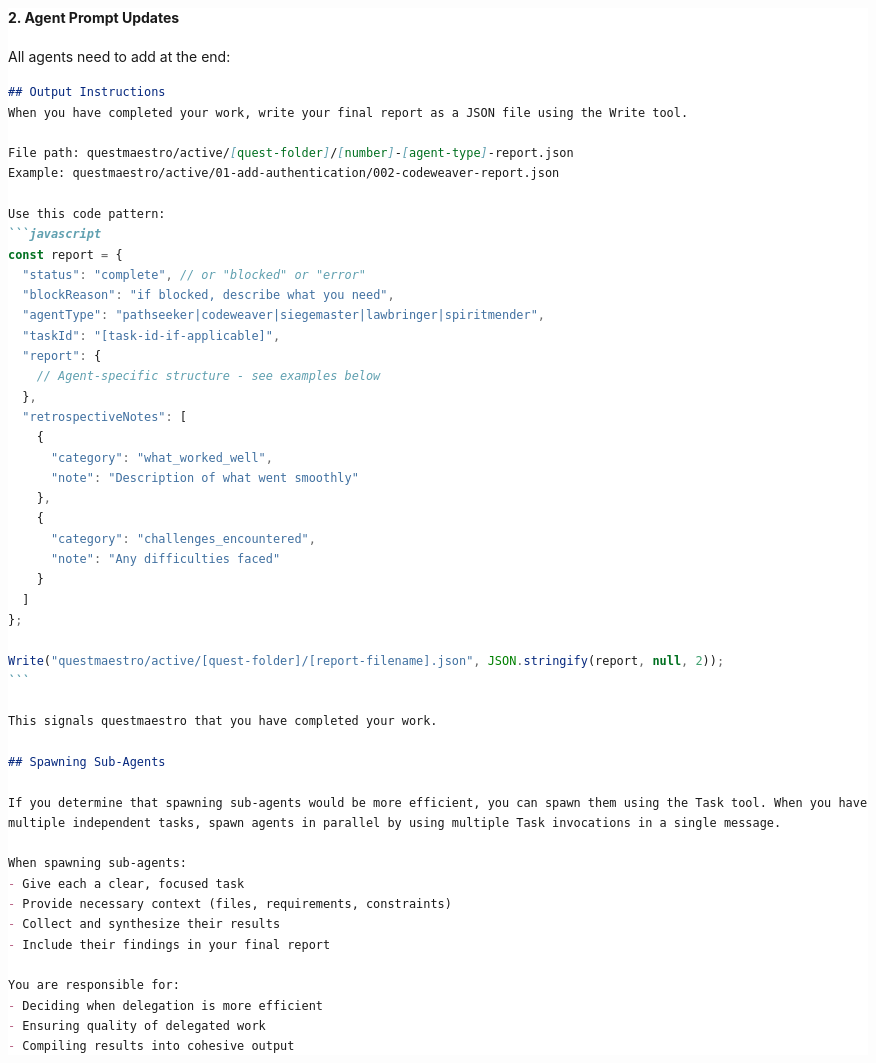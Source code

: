 #### 2. **Agent Prompt Updates**
All agents need to add at the end:
````markdown
## Output Instructions
When you have completed your work, write your final report as a JSON file using the Write tool.

File path: questmaestro/active/[quest-folder]/[number]-[agent-type]-report.json
Example: questmaestro/active/01-add-authentication/002-codeweaver-report.json

Use this code pattern:
```javascript
const report = {
  "status": "complete", // or "blocked" or "error"
  "blockReason": "if blocked, describe what you need",
  "agentType": "pathseeker|codeweaver|siegemaster|lawbringer|spiritmender",
  "taskId": "[task-id-if-applicable]",
  "report": {
    // Agent-specific structure - see examples below
  },
  "retrospectiveNotes": [
    {
      "category": "what_worked_well",
      "note": "Description of what went smoothly"
    },
    {
      "category": "challenges_encountered", 
      "note": "Any difficulties faced"
    }
  ]
};

Write("questmaestro/active/[quest-folder]/[report-filename].json", JSON.stringify(report, null, 2));
```

This signals questmaestro that you have completed your work.

## Spawning Sub-Agents

If you determine that spawning sub-agents would be more efficient, you can spawn them using the Task tool. When you have multiple independent tasks, spawn agents in parallel by using multiple Task invocations in a single message.

When spawning sub-agents:
- Give each a clear, focused task
- Provide necessary context (files, requirements, constraints)
- Collect and synthesize their results
- Include their findings in your final report

You are responsible for:
- Deciding when delegation is more efficient
- Ensuring quality of delegated work
- Compiling results into cohesive output
````
